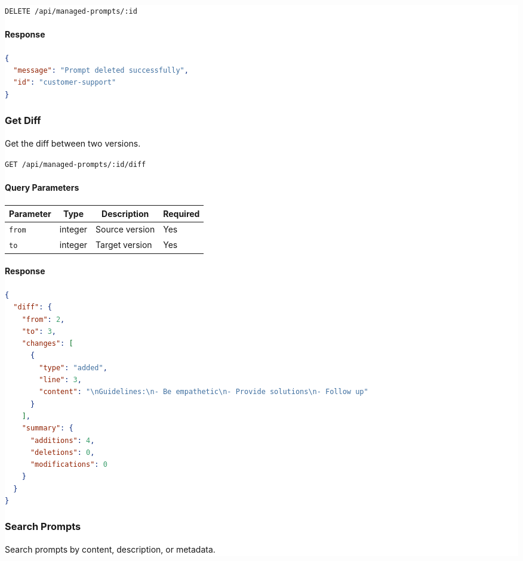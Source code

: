 ```http
DELETE /api/managed-prompts/:id
```

#### Response

```json
{
  "message": "Prompt deleted successfully",
  "id": "customer-support"
}
```

### Get Diff

Get the diff between two versions.

```http
GET /api/managed-prompts/:id/diff
```

#### Query Parameters

| Parameter | Type    | Description    | Required |
| --------- | ------- | -------------- | -------- |
| `from`    | integer | Source version | Yes      |
| `to`      | integer | Target version | Yes      |

#### Response

```json
{
  "diff": {
    "from": 2,
    "to": 3,
    "changes": [
      {
        "type": "added",
        "line": 3,
        "content": "\nGuidelines:\n- Be empathetic\n- Provide solutions\n- Follow up"
      }
    ],
    "summary": {
      "additions": 4,
      "deletions": 0,
      "modifications": 0
    }
  }
}
```

### Search Prompts

Search prompts by content, description, or metadata.
